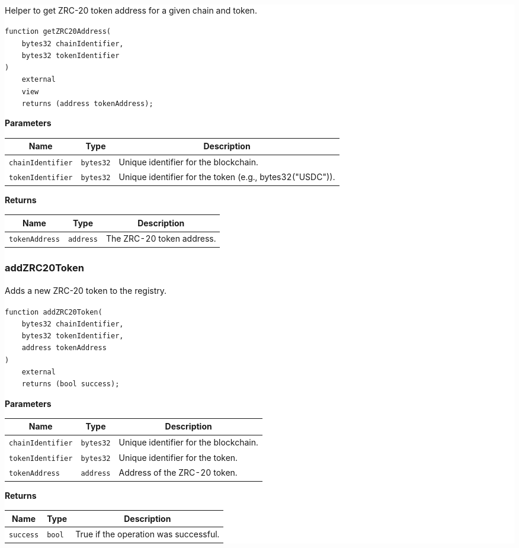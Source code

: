 Helper to get ZRC-20 token address for a given chain and token.


```solidity
function getZRC20Address(
    bytes32 chainIdentifier,
    bytes32 tokenIdentifier
)
    external
    view
    returns (address tokenAddress);
```
**Parameters**

|Name|Type|Description|
|----|----|-----------|
|`chainIdentifier`|`bytes32`|Unique identifier for the blockchain.|
|`tokenIdentifier`|`bytes32`|Unique identifier for the token (e.g., bytes32("USDC")).|

**Returns**

|Name|Type|Description|
|----|----|-----------|
|`tokenAddress`|`address`|The ZRC-20 token address.|


### addZRC20Token

Adds a new ZRC-20 token to the registry.


```solidity
function addZRC20Token(
    bytes32 chainIdentifier,
    bytes32 tokenIdentifier,
    address tokenAddress
)
    external
    returns (bool success);
```
**Parameters**

|Name|Type|Description|
|----|----|-----------|
|`chainIdentifier`|`bytes32`|Unique identifier for the blockchain.|
|`tokenIdentifier`|`bytes32`|Unique identifier for the token.|
|`tokenAddress`|`address`|Address of the ZRC-20 token.|

**Returns**

|Name|Type|Description|
|----|----|-----------|
|`success`|`bool`|True if the operation was successful.|
